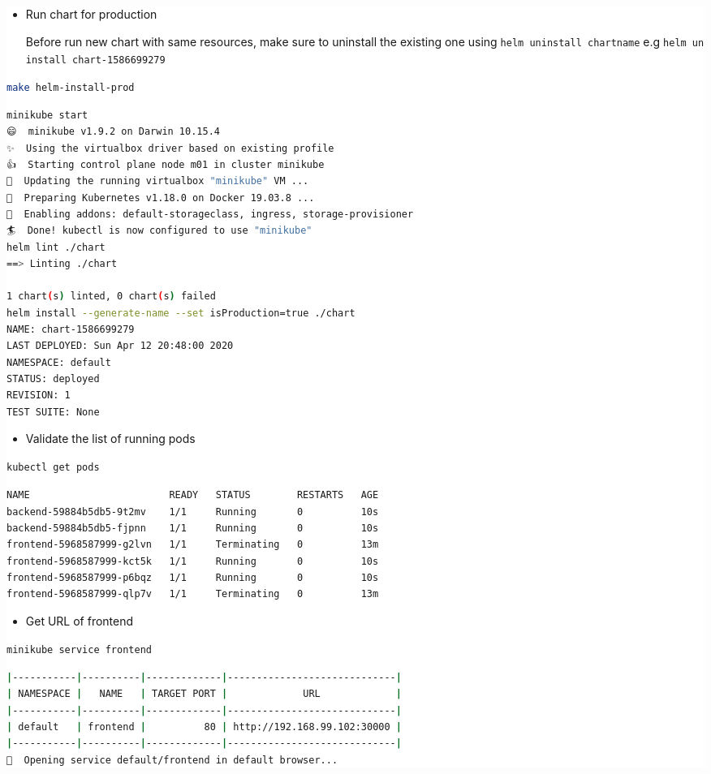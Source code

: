 - Run chart for production
  
  Before run new chart with same resources, make sure to uninstall the existing one using `helm uninstall chartname` e.g `helm uninstall chart-1586699279`

```bash
make helm-install-prod
```

```bash
minikube start
😄  minikube v1.9.2 on Darwin 10.15.4
✨  Using the virtualbox driver based on existing profile
👍  Starting control plane node m01 in cluster minikube
🏃  Updating the running virtualbox "minikube" VM ...
🐳  Preparing Kubernetes v1.18.0 on Docker 19.03.8 ...
🌟  Enabling addons: default-storageclass, ingress, storage-provisioner
🏄  Done! kubectl is now configured to use "minikube"
helm lint ./chart
==> Linting ./chart

1 chart(s) linted, 0 chart(s) failed
helm install --generate-name --set isProduction=true ./chart
NAME: chart-1586699279
LAST DEPLOYED: Sun Apr 12 20:48:00 2020
NAMESPACE: default
STATUS: deployed
REVISION: 1
TEST SUITE: None
```

- Validate the list of running pods

```bash
kubectl get pods
```

```bash
NAME                        READY   STATUS        RESTARTS   AGE
backend-59884b5db5-9t2mv    1/1     Running       0          10s
backend-59884b5db5-fjpnn    1/1     Running       0          10s
frontend-5968587999-g2lvn   1/1     Terminating   0          13m
frontend-5968587999-kct5k   1/1     Running       0          10s
frontend-5968587999-p6bqz   1/1     Running       0          10s
frontend-5968587999-qlp7v   1/1     Terminating   0          13m
```

- Get URL of frontend

```bash
minikube service frontend
```

```bash
|-----------|----------|-------------|-----------------------------|
| NAMESPACE |   NAME   | TARGET PORT |             URL             |
|-----------|----------|-------------|-----------------------------|
| default   | frontend |          80 | http://192.168.99.102:30000 |
|-----------|----------|-------------|-----------------------------|
🎉  Opening service default/frontend in default browser...

```
